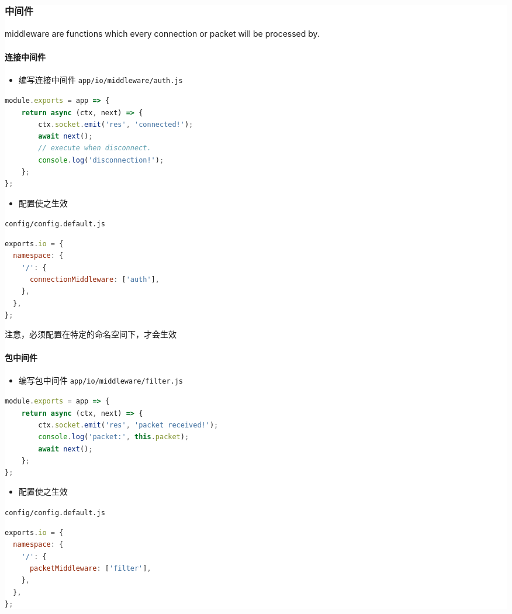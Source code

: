 ### 中间件

middleware are functions which every connection or packet will be processed by.

#### 连接中间件

- 编写连接中间件
`app/io/middleware/auth.js`
```js
module.exports = app => {
    return async (ctx, next) => {
        ctx.socket.emit('res', 'connected!');
        await next();
        // execute when disconnect.
        console.log('disconnection!');
    };
};
```
- 配置使之生效

`config/config.default.js`
```js
exports.io = {
  namespace: {
    '/': {
      connectionMiddleware: ['auth'],
    },
  },
};
```

注意，必须配置在特定的命名空间下，才会生效

#### 包中间件

- 编写包中间件
`app/io/middleware/filter.js`
```js
module.exports = app => {
    return async (ctx, next) => {
        ctx.socket.emit('res', 'packet received!');
        console.log('packet:', this.packet);
        await next();
    };
};
```
- 配置使之生效

`config/config.default.js`
```js
exports.io = {
  namespace: {
    '/': {
      packetMiddleware: ['filter'],
    },
  },
};
```


[npm-image]: https://img.shields.io/npm/v/egg-socket.io.svg?style=flat-square
[npm-url]: https://npmjs.org/package/egg-socket.io
[travis-image]: https://img.shields.io/travis/eggjs/egg-socket.io.svg?style=flat-square
[travis-url]: https://travis-ci.org/eggjs/egg-socket.io
[codecov-image]: https://img.shields.io/codecov/c/github/eggjs/egg-socket.io.svg?style=flat-square
[codecov-url]: https://codecov.io/github/eggjs/egg-socket.io?branch=master
[david-image]: https://img.shields.io/david/eggjs/egg-socket.io.svg?style=flat-square
[david-url]: https://david-dm.org/eggjs/egg-socket.io
[snyk-image]: https://snyk.io/test/npm/egg-socket.io/badge.svg?style=flat-square
[snyk-url]: https://snyk.io/test/npm/egg-socket.io
[download-image]: https://img.shields.io/npm/dm/egg-socket.io.svg?style=flat-square
[download-url]: https://npmjs.org/package/egg-socket.io